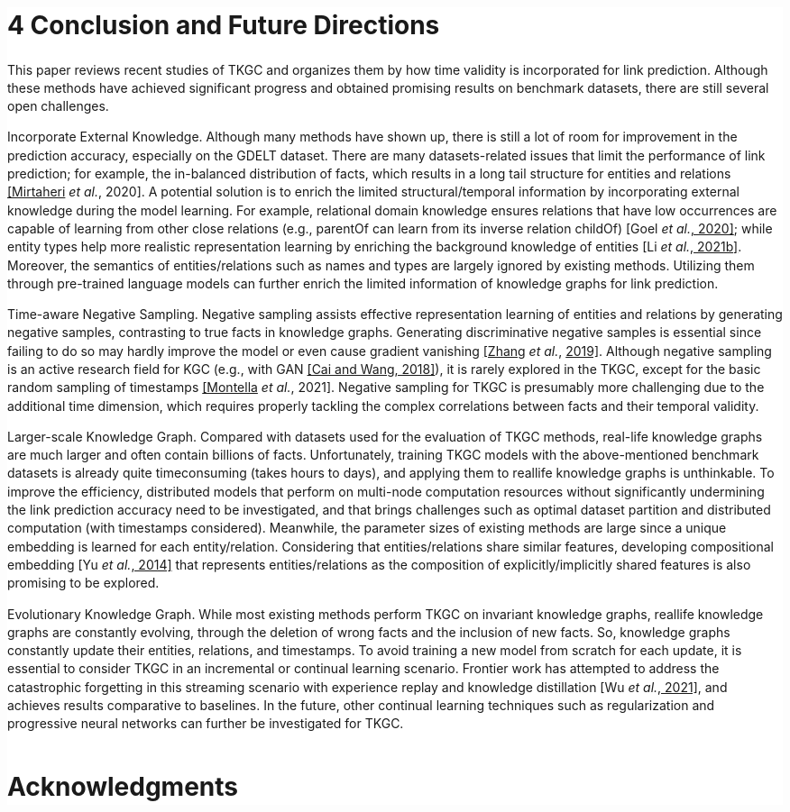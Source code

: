 
# 4 Conclusion and Future Directions

This paper reviews recent studies of TKGC and organizes them by how time validity is incorporated for link prediction. Although these methods have achieved significant progress and obtained promising results on benchmark datasets, there are still several open challenges.

Incorporate External Knowledge. Although many methods have shown up, there is still a lot of room for improvement in the prediction accuracy, especially on the GDELT dataset. There are many datasets-related issues that limit the performance of link prediction; for example, the in-balanced distribution of facts, which results in a long tail structure for entities and relations [\[Mirtaheri](#page-8-23) *et al.*, 2020]. A potential solution is to enrich the limited structural/temporal information by incorporating external knowledge during the model learning. For example, relational domain knowledge ensures relations that have low occurrences are capable of learning from other close relations (e.g., parentOf can learn from its inverse relation childOf) [Goel *et al.*[, 2020\]](#page-7-12); while entity types help more realistic representation learning by enriching the background knowledge of entities [Li *et al.*[, 2021b\]](#page-7-8). Moreover, the semantics of entities/relations such as names and types are largely ignored by existing methods. Utilizing them through pre-trained language models can further enrich the limited information of knowledge graphs for link prediction.

Time-aware Negative Sampling. Negative sampling assists effective representation learning of entities and relations by generating negative samples, contrasting to true facts in knowledge graphs. Generating discriminative negative samples is essential since failing to do so may hardly improve the model or even cause gradient vanishing [\[Zhang](#page-8-4) *et al.*, [2019\]](#page-8-4). Although negative sampling is an active research field for KGC (e.g., with GAN [\[Cai and Wang, 2018\]](#page-7-27)), it is rarely explored in the TKGC, except for the basic random sampling of timestamps [\[Montella](#page-8-24) *et al.*, 2021]. Negative sampling for TKGC is presumably more challenging due to the additional time dimension, which requires properly tackling the complex correlations between facts and their temporal validity.

Larger-scale Knowledge Graph. Compared with datasets used for the evaluation of TKGC methods, real-life knowledge graphs are much larger and often contain billions of facts. Unfortunately, training TKGC models with the above-mentioned benchmark datasets is already quite timeconsuming (takes hours to days), and applying them to reallife knowledge graphs is unthinkable. To improve the efficiency, distributed models that perform on multi-node computation resources without significantly undermining the link prediction accuracy need to be investigated, and that brings challenges such as optimal dataset partition and distributed computation (with timestamps considered). Meanwhile, the parameter sizes of existing methods are large since a unique embedding is learned for each entity/relation. Considering that entities/relations share similar features, developing compositional embedding [Yu *et al.*[, 2014\]](#page-8-25) that represents entities/relations as the composition of explicitly/implicitly shared features is also promising to be explored.

Evolutionary Knowledge Graph. While most existing methods perform TKGC on invariant knowledge graphs, reallife knowledge graphs are constantly evolving, through the deletion of wrong facts and the inclusion of new facts. So, knowledge graphs constantly update their entities, relations, and timestamps. To avoid training a new model from scratch for each update, it is essential to consider TKGC in an incremental or continual learning scenario. Frontier work has attempted to address the catastrophic forgetting in this streaming scenario with experience replay and knowledge distillation [Wu *et al.*[, 2021\]](#page-8-0), and achieves results comparative to baselines. In the future, other continual learning techniques such as regularization and progressive neural networks can further be investigated for TKGC.

# Acknowledgments
